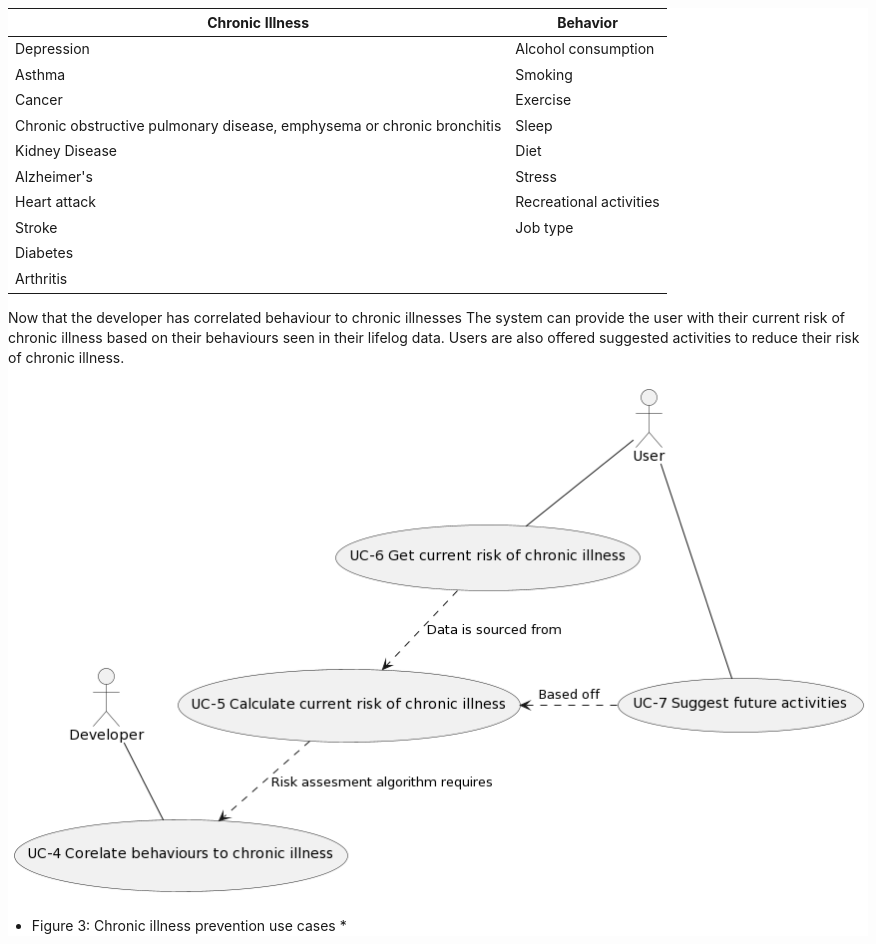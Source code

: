 | Chronic Illness                                                        | Behavior                |
|------------------------------------------------------------------------|-------------------------|
| Depression                                                             | Alcohol consumption     |
| Asthma                                                                 | Smoking                 |
| Cancer                                                                 | Exercise                |
| Chronic obstructive pulmonary disease, emphysema or chronic bronchitis | Sleep                   |
| Kidney Disease                                                         | Diet                    |
| Alzheimer's                                                            | Stress                  |
| Heart attack                                                           | Recreational activities |
| Stroke                                                                 | Job type                |
| Diabetes                                                               |                         |
| Arthritis                                                              |                         |


Now that the developer has correlated behaviour to chronic illnesses The system can provide the user with their current risk of chronic illness based on their behaviours seen in their lifelog data. Users are also offered suggested activities to reduce their risk of chronic illness.

![Figure 3](images/image5.png)
* Figure 3: Chronic illness prevention use cases *
